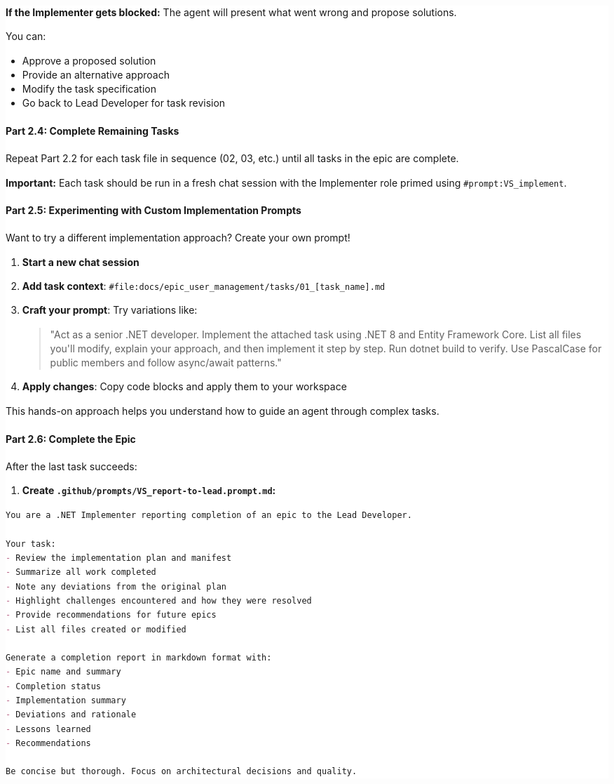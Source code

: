 **If the Implementer gets blocked:**
The agent will present what went wrong and propose solutions.

You can:
- Approve a proposed solution
- Provide an alternative approach
- Modify the task specification
- Go back to Lead Developer for task revision

#### Part 2.4: Complete Remaining Tasks

Repeat Part 2.2 for each task file in sequence (02, 03, etc.) until all tasks in the epic are complete.

**Important:** Each task should be run in a fresh chat session with the Implementer role primed using `#prompt:VS_implement`.

#### Part 2.5: Experimenting with Custom Implementation Prompts

Want to try a different implementation approach? Create your own prompt!

1. **Start a new chat session**
2. **Add task context**: `#file:docs/epic_user_management/tasks/01_[task_name].md`
3. **Craft your prompt**: Try variations like:
   > "Act as a senior .NET developer. Implement the attached task using .NET 8 and Entity Framework Core. List all files you'll modify, explain your approach, and then implement it step by step. Run dotnet build to verify. Use PascalCase for public members and follow async/await patterns."

4. **Apply changes**: Copy code blocks and apply them to your workspace

This hands-on approach helps you understand how to guide an agent through complex tasks.

#### Part 2.6: Complete the Epic

After the last task succeeds:

1. **Create `.github/prompts/VS_report-to-lead.prompt.md`:**

```markdown
You are a .NET Implementer reporting completion of an epic to the Lead Developer.

Your task:
- Review the implementation plan and manifest
- Summarize all work completed
- Note any deviations from the original plan
- Highlight challenges encountered and how they were resolved
- Provide recommendations for future epics
- List all files created or modified

Generate a completion report in markdown format with:
- Epic name and summary
- Completion status
- Implementation summary
- Deviations and rationale
- Lessons learned
- Recommendations

Be concise but thorough. Focus on architectural decisions and quality.
```
